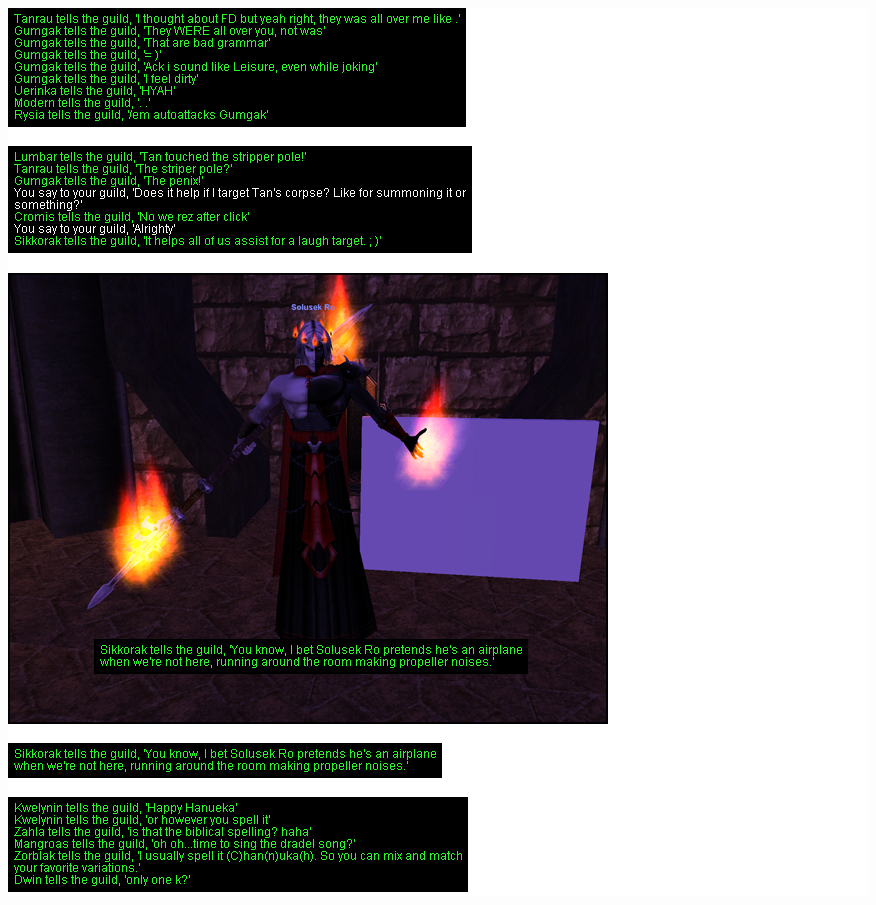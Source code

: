 ![](/assets/eq-quotes/q-bad-grammar.png)

![](/assets/eq-quotes/q-tan-touched-penix.png)

![](/assets/eq-quotes/solro-propeller-noises.png)

![](/assets/eq-quotes/q-sol-ro-airplane.png)

![](/assets/eq-quotes/q-happy-hanuka.png)
